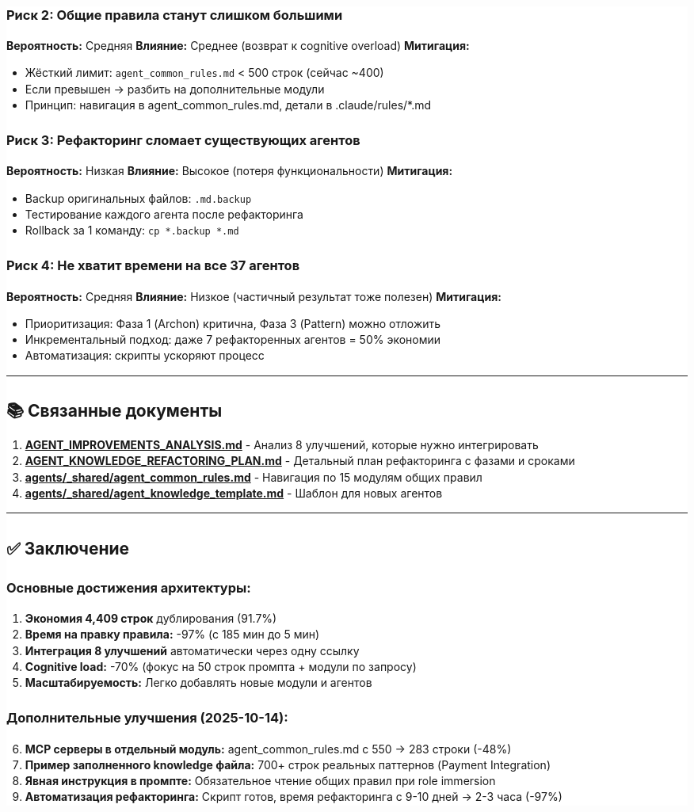 ### Риск 2: Общие правила станут слишком большими
**Вероятность:** Средняя
**Влияние:** Среднее (возврат к cognitive overload)
**Митигация:**
- Жёсткий лимит: `agent_common_rules.md` < 500 строк (сейчас ~400)
- Если превышен → разбить на дополнительные модули
- Принцип: навигация в agent_common_rules.md, детали в .claude/rules/*.md

### Риск 3: Рефакторинг сломает существующих агентов
**Вероятность:** Низкая
**Влияние:** Высокое (потеря функциональности)
**Митигация:**
- Backup оригинальных файлов: `.md.backup`
- Тестирование каждого агента после рефакторинга
- Rollback за 1 команду: `cp *.backup *.md`

### Риск 4: Не хватит времени на все 37 агентов
**Вероятность:** Средняя
**Влияние:** Низкое (частичный результат тоже полезен)
**Митигация:**
- Приоритизация: Фаза 1 (Archon) критична, Фаза 3 (Pattern) можно отложить
- Инкрементальный подход: даже 7 рефакторенных агентов = 50% экономии
- Автоматизация: скрипты ускоряют процесс

---

## 📚 Связанные документы

1. **[AGENT_IMPROVEMENTS_ANALYSIS.md](./AGENT_IMPROVEMENTS_ANALYSIS.md)** - Анализ 8 улучшений, которые нужно интегрировать
2. **[AGENT_KNOWLEDGE_REFACTORING_PLAN.md](./AGENT_KNOWLEDGE_REFACTORING_PLAN.md)** - Детальный план рефакторинга с фазами и сроками
3. **[agents/_shared/agent_common_rules.md](./use-cases/agent-factory-with-subagents/agents/_shared/agent_common_rules.md)** - Навигация по 15 модулям общих правил
4. **[agents/_shared/agent_knowledge_template.md](./use-cases/agent-factory-with-subagents/agents/_shared/agent_knowledge_template.md)** - Шаблон для новых агентов

---

## ✅ Заключение

### Основные достижения архитектуры:
1. **Экономия 4,409 строк** дублирования (91.7%)
2. **Время на правку правила:** -97% (с 185 мин до 5 мин)
3. **Интеграция 8 улучшений** автоматически через одну ссылку
4. **Cognitive load:** -70% (фокус на 50 строк промпта + модули по запросу)
5. **Масштабируемость:** Легко добавлять новые модули и агентов

### Дополнительные улучшения (2025-10-14):
6. **MCP серверы в отдельный модуль:** agent_common_rules.md с 550 → 283 строки (-48%)
7. **Пример заполненного knowledge файла:** 700+ строк реальных паттернов (Payment Integration)
8. **Явная инструкция в промпте:** Обязательное чтение общих правил при role immersion
9. **Автоматизация рефакторинга:** Скрипт готов, время рефакторинга с 9-10 дней → 2-3 часа (-97%)
